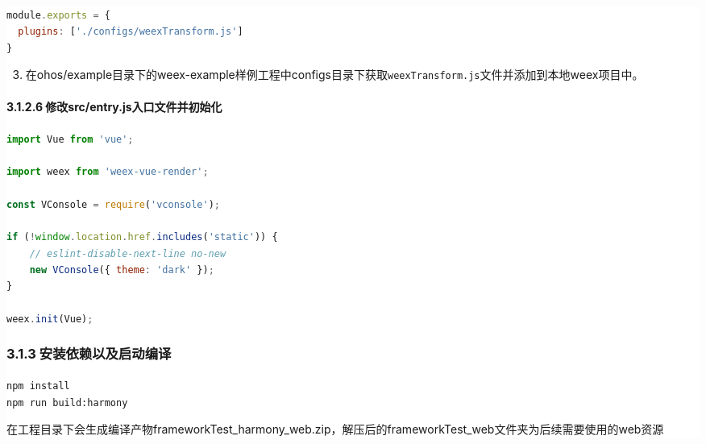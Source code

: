    ```javascript
   module.exports = {
     plugins: ['./configs/weexTransform.js']  
   }
   ```
3. 在ohos/example目录下的weex-example样例工程中configs目录下获取`weexTransform.js`文件并添加到本地weex项目中。
#### 3.1.2.6 修改src/entry.js入口文件并初始化
```javascript
import Vue from 'vue';

import weex from 'weex-vue-render';

const VConsole = require('vconsole');

if (!window.location.href.includes('static')) {
    // eslint-disable-next-line no-new
    new VConsole({ theme: 'dark' });
}

weex.init(Vue);
```


### 3.1.3 安装依赖以及启动编译

```shell
npm install
npm run build:harmony
```

在工程目录下会生成编译产物frameworkTest_harmony_web.zip，解压后的frameworkTest_web文件夹为后续需要使用的web资源
